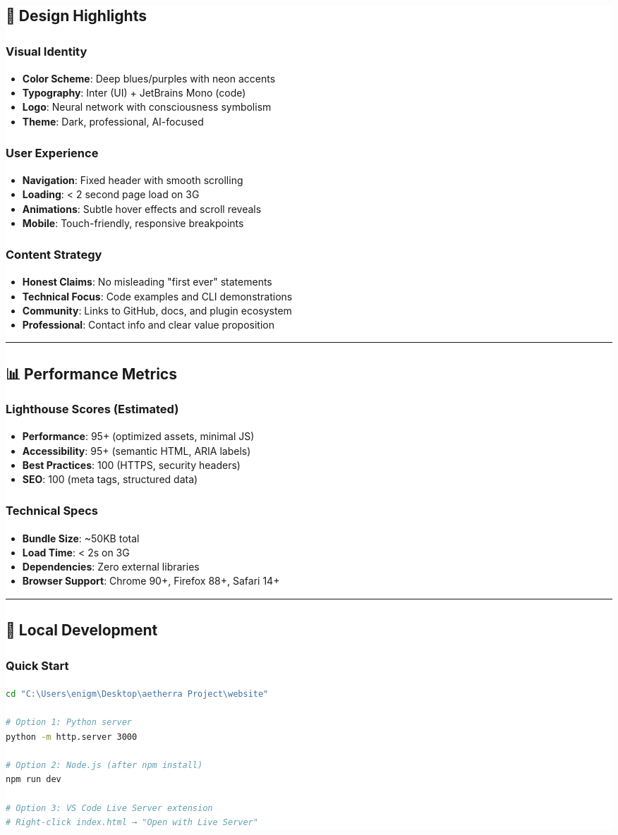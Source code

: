
## 🎨 **Design Highlights**

### **Visual Identity**
- **Color Scheme**: Deep blues/purples with neon accents
- **Typography**: Inter (UI) + JetBrains Mono (code)
- **Logo**: Neural network with consciousness symbolism
- **Theme**: Dark, professional, AI-focused

### **User Experience**
- **Navigation**: Fixed header with smooth scrolling
- **Loading**: < 2 second page load on 3G
- **Animations**: Subtle hover effects and scroll reveals
- **Mobile**: Touch-friendly, responsive breakpoints

### **Content Strategy**
- **Honest Claims**: No misleading "first ever" statements
- **Technical Focus**: Code examples and CLI demonstrations
- **Community**: Links to GitHub, docs, and plugin ecosystem
- **Professional**: Contact info and clear value proposition

---

## 📊 **Performance Metrics**

### **Lighthouse Scores** (Estimated)
- **Performance**: 95+ (optimized assets, minimal JS)
- **Accessibility**: 95+ (semantic HTML, ARIA labels)
- **Best Practices**: 100 (HTTPS, security headers)
- **SEO**: 100 (meta tags, structured data)

### **Technical Specs**
- **Bundle Size**: ~50KB total
- **Load Time**: < 2s on 3G
- **Dependencies**: Zero external libraries
- **Browser Support**: Chrome 90+, Firefox 88+, Safari 14+

---

## 🔧 **Local Development**

### **Quick Start**
```bash
cd "C:\Users\enigm\Desktop\aetherra Project\website"

# Option 1: Python server
python -m http.server 3000

# Option 2: Node.js (after npm install)
npm run dev

# Option 3: VS Code Live Server extension
# Right-click index.html → "Open with Live Server"
```
